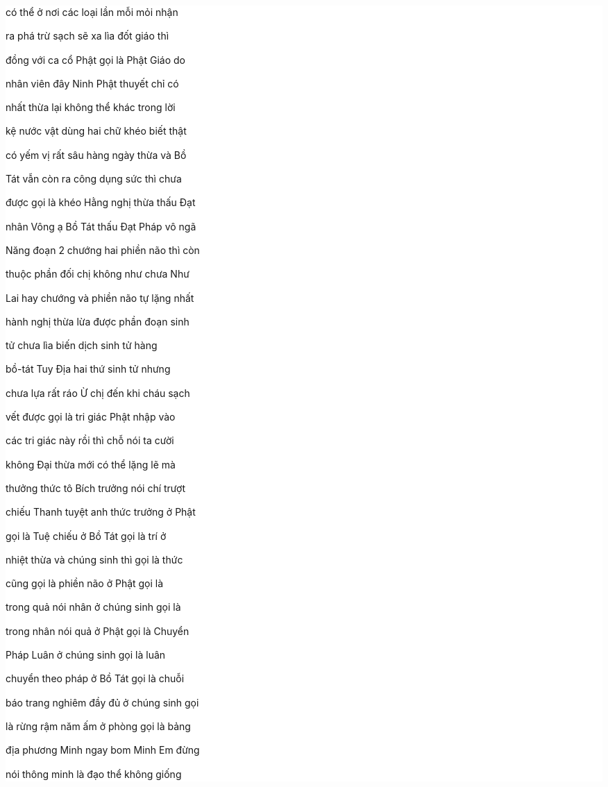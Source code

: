 có thể ở nơi các loại lần mỗi mỏi nhận

ra phá trừ sạch sẽ xa lìa đốt giáo thì

đồng với ca cổ Phật gọi là Phật Giáo do

nhân viên đây Ninh Phật thuyết chỉ có

nhất thừa lại không thể khác trong lời

kệ nước vật dùng hai chữ khéo biết thật

có yếm vị rất sâu hàng ngày thừa và Bồ

Tát vẫn còn ra công dụng sức thì chưa

được gọi là khéo Hằng nghị thừa thấu Đạt

nhân Vông ạ Bồ Tát thấu Đạt Pháp vô ngã

Năng đoạn 2 chướng hai phiền não thì còn

thuộc phần đối chị không như chưa Như

Lai hay chướng và phiền não tự lặng nhất

hành nghị thừa lừa được phần đoạn sinh

tử chưa lìa biến dịch sinh tử hàng

bồ-tát Tuy Địa hai thứ sinh tử nhưng

chưa lựa rất ráo Ừ chị đến khi cháu sạch

vết được gọi là tri giác Phật nhập vào

các tri giác này rồi thì chỗ nói ta cười

không Đại thừa mới có thể lặng lẽ mà

thưởng thức tô Bích trưởng nói chí trượt

chiếu Thanh tuyệt anh thức trưởng ở Phật

gọi là Tuệ chiếu ở Bồ Tát gọi là trí ở

nhiệt thừa và chúng sinh thì gọi là thức

cũng gọi là phiền não ở Phật gọi là

trong quả nói nhân ở chúng sinh gọi là

trong nhân nói quả ở Phật gọi là Chuyển

Pháp Luân ở chúng sinh gọi là luân

chuyển theo pháp ở Bồ Tát gọi là chuỗi

báo trang nghiêm đầy đủ ở chúng sinh gọi

là rừng rậm năm ấm ở phòng gọi là bảng

địa phương Minh ngay bom Minh Em đừng

nói thông minh là đạo thể không giống
